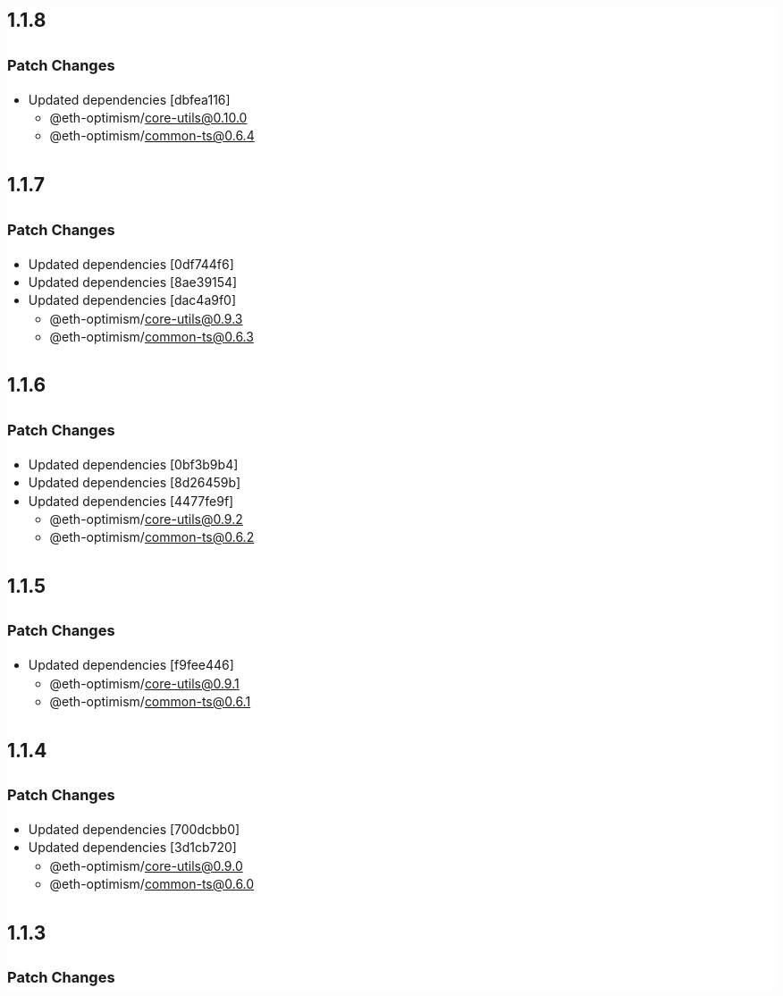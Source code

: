 ## 1.1.8

### Patch Changes

- Updated dependencies [dbfea116]
  - @eth-optimism/core-utils@0.10.0
  - @eth-optimism/common-ts@0.6.4

## 1.1.7

### Patch Changes

- Updated dependencies [0df744f6]
- Updated dependencies [8ae39154]
- Updated dependencies [dac4a9f0]
  - @eth-optimism/core-utils@0.9.3
  - @eth-optimism/common-ts@0.6.3

## 1.1.6

### Patch Changes

- Updated dependencies [0bf3b9b4]
- Updated dependencies [8d26459b]
- Updated dependencies [4477fe9f]
  - @eth-optimism/core-utils@0.9.2
  - @eth-optimism/common-ts@0.6.2

## 1.1.5

### Patch Changes

- Updated dependencies [f9fee446]
  - @eth-optimism/core-utils@0.9.1
  - @eth-optimism/common-ts@0.6.1

## 1.1.4

### Patch Changes

- Updated dependencies [700dcbb0]
- Updated dependencies [3d1cb720]
  - @eth-optimism/core-utils@0.9.0
  - @eth-optimism/common-ts@0.6.0

## 1.1.3

### Patch Changes
